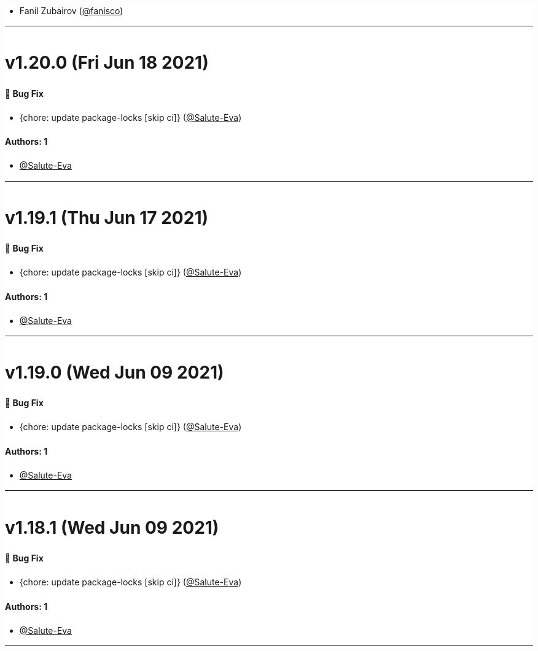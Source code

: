 - Fanil Zubairov ([@fanisco](https://github.com/fanisco))

---

# v1.20.0 (Fri Jun 18 2021)

#### 🐛 Bug Fix

- {chore: update package-locks \[skip ci\]} ([@Salute-Eva](https://github.com/Salute-Eva))

#### Authors: 1

- [@Salute-Eva](https://github.com/Salute-Eva)

---

# v1.19.1 (Thu Jun 17 2021)

#### 🐛 Bug Fix

- {chore: update package-locks \[skip ci\]} ([@Salute-Eva](https://github.com/Salute-Eva))

#### Authors: 1

- [@Salute-Eva](https://github.com/Salute-Eva)

---

# v1.19.0 (Wed Jun 09 2021)

#### 🐛 Bug Fix

- {chore: update package-locks \[skip ci\]} ([@Salute-Eva](https://github.com/Salute-Eva))

#### Authors: 1

- [@Salute-Eva](https://github.com/Salute-Eva)

---

# v1.18.1 (Wed Jun 09 2021)

#### 🐛 Bug Fix

- {chore: update package-locks \[skip ci\]} ([@Salute-Eva](https://github.com/Salute-Eva))

#### Authors: 1

- [@Salute-Eva](https://github.com/Salute-Eva)

---
